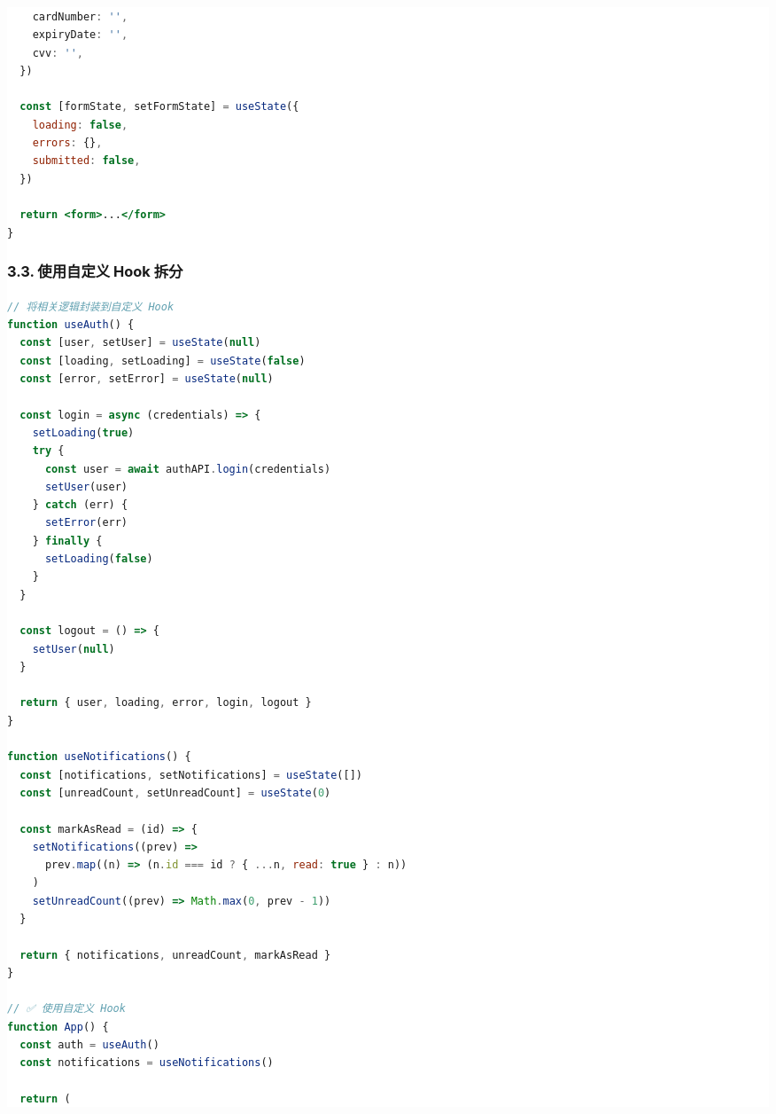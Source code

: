 ```jsx
    cardNumber: '',
    expiryDate: '',
    cvv: '',
  })

  const [formState, setFormState] = useState({
    loading: false,
    errors: {},
    submitted: false,
  })

  return <form>...</form>
}
```

### 3.3. 使用自定义 Hook 拆分

```jsx
// 将相关逻辑封装到自定义 Hook
function useAuth() {
  const [user, setUser] = useState(null)
  const [loading, setLoading] = useState(false)
  const [error, setError] = useState(null)

  const login = async (credentials) => {
    setLoading(true)
    try {
      const user = await authAPI.login(credentials)
      setUser(user)
    } catch (err) {
      setError(err)
    } finally {
      setLoading(false)
    }
  }

  const logout = () => {
    setUser(null)
  }

  return { user, loading, error, login, logout }
}

function useNotifications() {
  const [notifications, setNotifications] = useState([])
  const [unreadCount, setUnreadCount] = useState(0)

  const markAsRead = (id) => {
    setNotifications((prev) =>
      prev.map((n) => (n.id === id ? { ...n, read: true } : n))
    )
    setUnreadCount((prev) => Math.max(0, prev - 1))
  }

  return { notifications, unreadCount, markAsRead }
}

// ✅ 使用自定义 Hook
function App() {
  const auth = useAuth()
  const notifications = useNotifications()

  return (
```

[1]: https://react.dev/learn/managing-state
[2]: https://react.dev/learn/choosing-the-state-structure
[3]: https://react-hook-form.com/